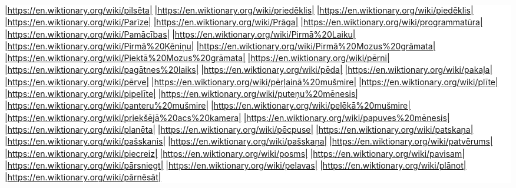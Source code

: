 |https://en.wiktionary.org/wiki/pilsēta|
|https://en.wiktionary.org/wiki/priedēklis|
|https://en.wiktionary.org/wiki/piedēklis|
|https://en.wiktionary.org/wiki/Parīze|
|https://en.wiktionary.org/wiki/Prāga|
|https://en.wiktionary.org/wiki/programmatūra|
|https://en.wiktionary.org/wiki/Pamācības|
|https://en.wiktionary.org/wiki/Pirmā%20Laiku|
|https://en.wiktionary.org/wiki/Pirmā%20Ķēniņu|
|https://en.wiktionary.org/wiki/Pirmā%20Mozus%20grāmata|
|https://en.wiktionary.org/wiki/Piektā%20Mozus%20grāmata|
|https://en.wiktionary.org/wiki/pērni|
|https://en.wiktionary.org/wiki/pagātnes%20laiks|
|https://en.wiktionary.org/wiki/pēda|
|https://en.wiktionary.org/wiki/pakaļa|
|https://en.wiktionary.org/wiki/pērve|
|https://en.wiktionary.org/wiki/pērļainā%20mušmire|
|https://en.wiktionary.org/wiki/plīte|
|https://en.wiktionary.org/wiki/pipelīte|
|https://en.wiktionary.org/wiki/puteņu%20mēnesis|
|https://en.wiktionary.org/wiki/panteru%20mušmire|
|https://en.wiktionary.org/wiki/pelēkā%20mušmire|
|https://en.wiktionary.org/wiki/priekšējā%20acs%20kamera|
|https://en.wiktionary.org/wiki/papuves%20mēnesis|
|https://en.wiktionary.org/wiki/planēta|
|https://en.wiktionary.org/wiki/pēcpuse|
|https://en.wiktionary.org/wiki/patskaņa|
|https://en.wiktionary.org/wiki/pašskanis|
|https://en.wiktionary.org/wiki/pašskaņa|
|https://en.wiktionary.org/wiki/patvērums|
|https://en.wiktionary.org/wiki/piecreiz|
|https://en.wiktionary.org/wiki/posms|
|https://en.wiktionary.org/wiki/pavisam|
|https://en.wiktionary.org/wiki/pārsniegt|
|https://en.wiktionary.org/wiki/pelavas|
|https://en.wiktionary.org/wiki/plānot|
|https://en.wiktionary.org/wiki/pārnēsāt|
